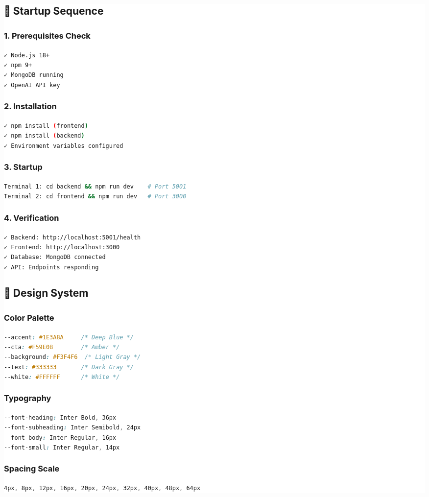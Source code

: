 ## 🚀 Startup Sequence

### 1. Prerequisites Check
```bash
✓ Node.js 18+
✓ npm 9+
✓ MongoDB running
✓ OpenAI API key
```

### 2. Installation
```bash
✓ npm install (frontend)
✓ npm install (backend)
✓ Environment variables configured
```

### 3. Startup
```bash
Terminal 1: cd backend && npm run dev    # Port 5001
Terminal 2: cd frontend && npm run dev   # Port 3000
```

### 4. Verification
```bash
✓ Backend: http://localhost:5001/health
✓ Frontend: http://localhost:3000
✓ Database: MongoDB connected
✓ API: Endpoints responding
```

## 🎨 Design System

### Color Palette
```css
--accent: #1E3A8A     /* Deep Blue */
--cta: #F59E0B        /* Amber */
--background: #F3F4F6  /* Light Gray */
--text: #333333       /* Dark Gray */
--white: #FFFFFF      /* White */
```

### Typography
```css
--font-heading: Inter Bold, 36px
--font-subheading: Inter Semibold, 24px
--font-body: Inter Regular, 16px
--font-small: Inter Regular, 14px
```

### Spacing Scale
```css
4px, 8px, 12px, 16px, 20px, 24px, 32px, 40px, 48px, 64px
```
